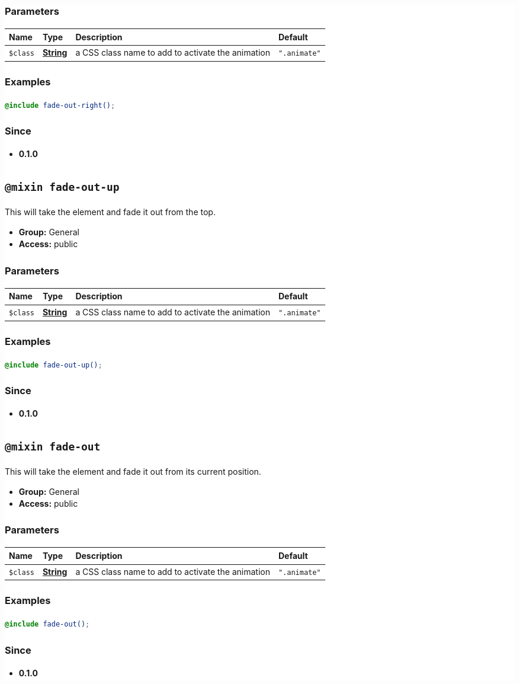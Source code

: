 ### Parameters

| Name     | Type                                                             | Description                                       | Default      |
| :------- | :--------------------------------------------------------------- | :------------------------------------------------ | :----------- |
| `$class` | **[String](https://sass-lang.com/documentation/values/strings)** | a CSS class name to add to activate the animation | `".animate"` |

### Examples

```scss
@include fade-out-right();
```

### Since

* **0.1.0**

## `@mixin fade-out-up`

This will take the element and fade it out from the top.

* **Group:** General
* **Access:** public

### Parameters

| Name     | Type                                                             | Description                                       | Default      |
| :------- | :--------------------------------------------------------------- | :------------------------------------------------ | :----------- |
| `$class` | **[String](https://sass-lang.com/documentation/values/strings)** | a CSS class name to add to activate the animation | `".animate"` |

### Examples

```scss
@include fade-out-up();
```

### Since

* **0.1.0**

## `@mixin fade-out`

This will take the element and fade it out from its current position.

* **Group:** General
* **Access:** public

### Parameters

| Name     | Type                                                             | Description                                       | Default      |
| :------- | :--------------------------------------------------------------- | :------------------------------------------------ | :----------- |
| `$class` | **[String](https://sass-lang.com/documentation/values/strings)** | a CSS class name to add to activate the animation | `".animate"` |

### Examples

```scss
@include fade-out();
```

### Since

* **0.1.0**
